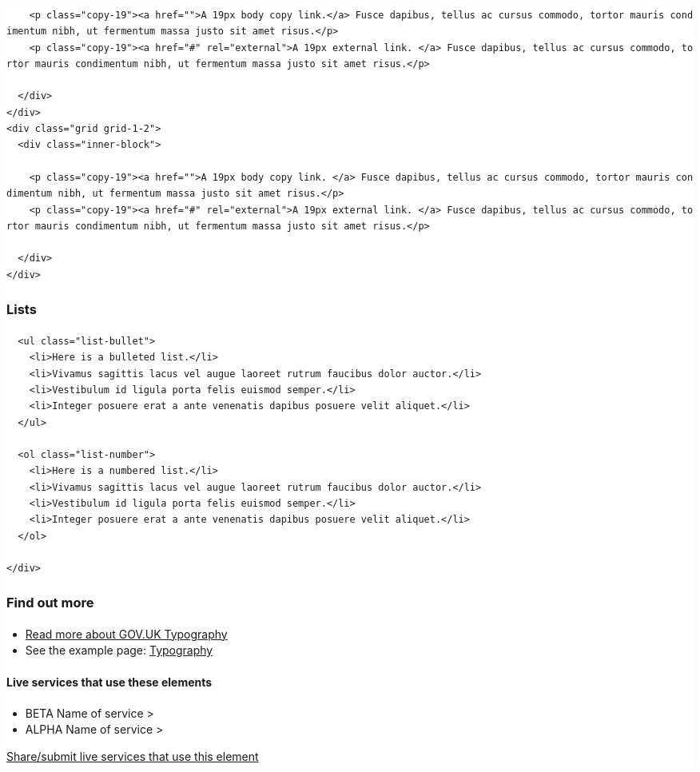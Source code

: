         <p class="copy-19"><a href="">A 19px body copy link.</a> Fusce dapibus, tellus ac cursus commodo, tortor mauris condimentum nibh, ut fermentum massa justo sit amet risus.</p>
        <p class="copy-19"><a href="#" rel="external">A 19px external link. </a> Fusce dapibus, tellus ac cursus commodo, tortor mauris condimentum nibh, ut fermentum massa justo sit amet risus.</p>

      </div>
    </div>
    <div class="grid grid-1-2">
      <div class="inner-block">

        <p class="copy-19"><a href="">A 19px body copy link. </a> Fusce dapibus, tellus ac cursus commodo, tortor mauris condimentum nibh, ut fermentum massa justo sit amet risus.</p>
        <p class="copy-19"><a href="#" rel="external">A 19px external link. </a> Fusce dapibus, tellus ac cursus commodo, tortor mauris condimentum nibh, ut fermentum massa justo sit amet risus.</p>

      </div>
    </div>
  </div>

  <h3 class="heading-24">Lists</h3>
  <div class="example">
    <div class="inner-block">

      <ul class="list-bullet">
        <li>Here is a bulleted list.</li>
        <li>Vivamus sagittis lacus vel augue laoreet rutrum faucibus dolor auctor.</li>
        <li>Vestibulum id ligula porta felis euismod semper.</li>
        <li>Integer posuere erat a ante venenatis dapibus posuere velit aliquet.</li>
      </ul>

      <ol class="list-number">
        <li>Here is a numbered list.</li>
        <li>Vivamus sagittis lacus vel augue laoreet rutrum faucibus dolor auctor.</li>
        <li>Vestibulum id ligula porta felis euismod semper.</li>
        <li>Integer posuere erat a ante venenatis dapibus posuere velit aliquet.</li>
      </ol>

    </div>
  </div>

  <div class="find-out-more">
    <h3 class="heading-24">Find out more</h3>
    <ul>
      <li><a href="/service-manual/user-centered-design/resources/typography.html">Read more about GOV.UK Typography</a></li>
      <li>See the example page: <a href="{{ site.baseurl}}/example/typography.html">Typography</a></li>
    </ul>
    <h4 class="heading-19">Live services that use these elements</h4>
    <ul>
      <li>BETA Name of service ></li>
      <li>ALPHA Name of service ></li>
    </ul>
    <a href="#">Share/submit live services that use this element</a>
  </div>
